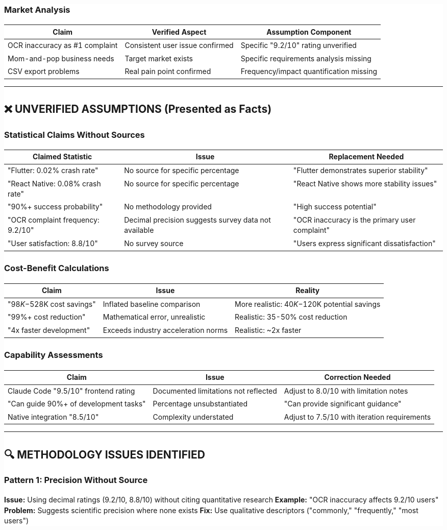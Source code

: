 ### Market Analysis
| **Claim** | **Verified Aspect** | **Assumption Component** |
|-----------|-------------------|------------------------|
| OCR inaccuracy as #1 complaint | Consistent user issue confirmed | Specific "9.2/10" rating unverified |
| Mom-and-pop business needs | Target market exists | Specific requirements analysis missing |
| CSV export problems | Real pain point confirmed | Frequency/impact quantification missing |

---

## ❌ UNVERIFIED ASSUMPTIONS (Presented as Facts)

### Statistical Claims Without Sources
| **Claimed Statistic** | **Issue** | **Replacement Needed** |
|-----------------------|-----------|----------------------|
| "Flutter: 0.02% crash rate" | No source for specific percentage | "Flutter demonstrates superior stability" |
| "React Native: 0.08% crash rate" | No source for specific percentage | "React Native shows more stability issues" |
| "90%+ success probability" | No methodology provided | "High success potential" |
| "OCR complaint frequency: 9.2/10" | Decimal precision suggests survey data not available | "OCR inaccuracy is the primary user complaint" |
| "User satisfaction: 8.8/10" | No survey source | "Users express significant dissatisfaction" |

### Cost-Benefit Calculations
| **Claim** | **Issue** | **Reality** |
|-----------|-----------|-------------|
| "$98K-$528K cost savings" | Inflated baseline comparison | More realistic: $40K-$120K potential savings |
| "99%+ cost reduction" | Mathematical error, unrealistic | Realistic: 35-50% cost reduction |
| "4x faster development" | Exceeds industry acceleration norms | Realistic: ~2x faster |

### Capability Assessments  
| **Claim** | **Issue** | **Correction Needed** |
|-----------|-----------|---------------------|
| Claude Code "9.5/10" frontend rating | Documented limitations not reflected | Adjust to 8.0/10 with limitation notes |
| "Can guide 90%+ of development tasks" | Percentage unsubstantiated | "Can provide significant guidance" |
| Native integration "8.5/10" | Complexity understated | Adjust to 7.5/10 with iteration requirements |

---

## 🔍 METHODOLOGY ISSUES IDENTIFIED

### Pattern 1: Precision Without Source
**Issue:** Using decimal ratings (9.2/10, 8.8/10) without citing quantitative research
**Example:** "OCR inaccuracy affects 9.2/10 users"
**Problem:** Suggests scientific precision where none exists
**Fix:** Use qualitative descriptors ("commonly," "frequently," "most users")
